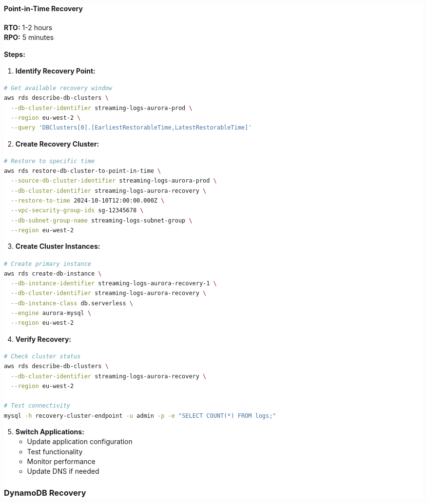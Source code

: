 #### Point-in-Time Recovery
**RTO:** 1-2 hours  
**RPO:** 5 minutes

**Steps:**
1. **Identify Recovery Point:**
```bash
# Get available recovery window
aws rds describe-db-clusters \
  --db-cluster-identifier streaming-logs-aurora-prod \
  --region eu-west-2 \
  --query 'DBClusters[0].[EarliestRestorableTime,LatestRestorableTime]'
```

2. **Create Recovery Cluster:**
```bash
# Restore to specific time
aws rds restore-db-cluster-to-point-in-time \
  --source-db-cluster-identifier streaming-logs-aurora-prod \
  --db-cluster-identifier streaming-logs-aurora-recovery \
  --restore-to-time 2024-10-10T12:00:00.000Z \
  --vpc-security-group-ids sg-12345678 \
  --db-subnet-group-name streaming-logs-subnet-group \
  --region eu-west-2
```

3. **Create Cluster Instances:**
```bash
# Create primary instance
aws rds create-db-instance \
  --db-instance-identifier streaming-logs-aurora-recovery-1 \
  --db-cluster-identifier streaming-logs-aurora-recovery \
  --db-instance-class db.serverless \
  --engine aurora-mysql \
  --region eu-west-2
```

4. **Verify Recovery:**
```bash
# Check cluster status
aws rds describe-db-clusters \
  --db-cluster-identifier streaming-logs-aurora-recovery \
  --region eu-west-2

# Test connectivity
mysql -h recovery-cluster-endpoint -u admin -p -e "SELECT COUNT(*) FROM logs;"
```

5. **Switch Applications:**
   - Update application configuration
   - Test functionality
   - Monitor performance
   - Update DNS if needed

### DynamoDB Recovery
